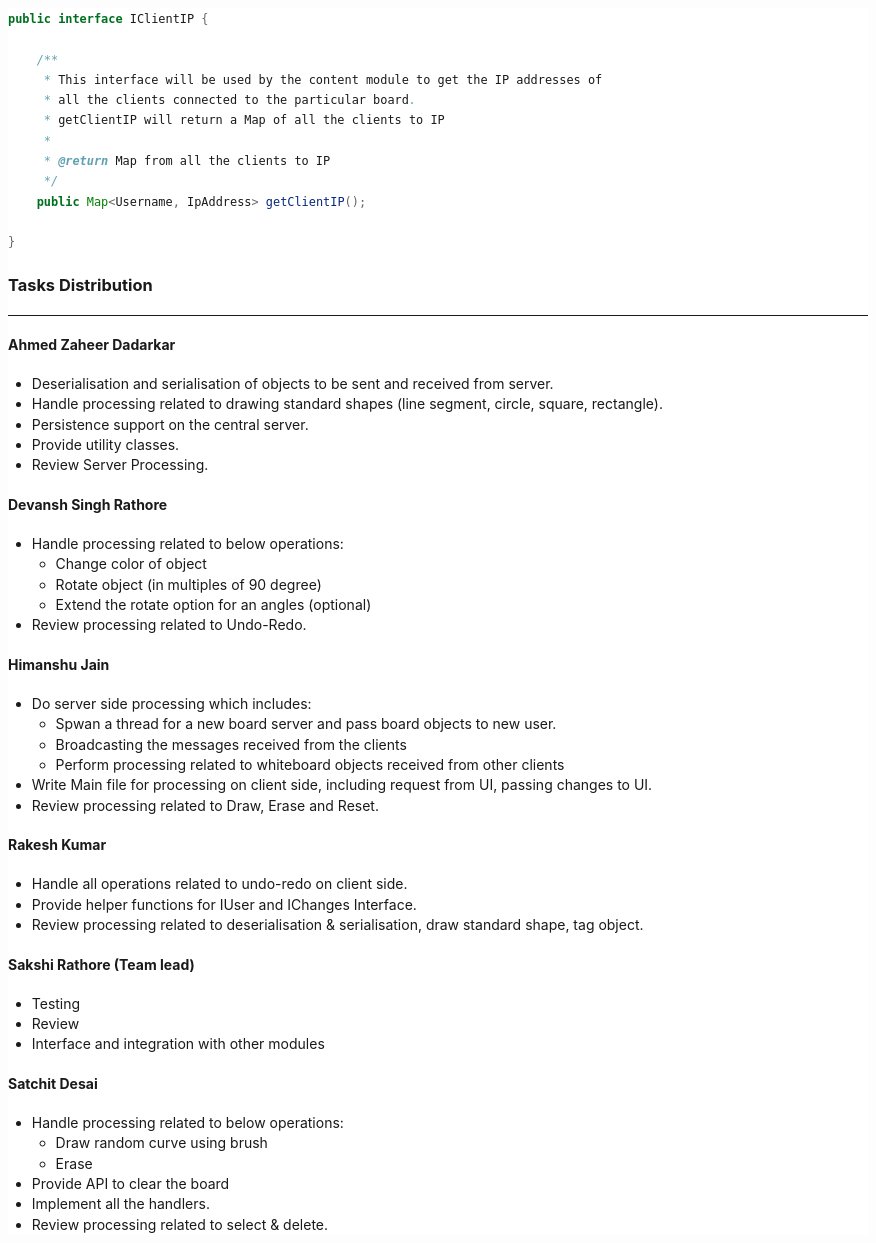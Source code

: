 ```java
public interface IClientIP {
	
	/**
	 * This interface will be used by the content module to get the IP addresses of
	 * all the clients connected to the particular board.
	 * getClientIP will return a Map of all the clients to IP
	 * 
	 * @return Map from all the clients to IP
	 */
	public Map<Username, IpAddress> getClientIP(); 
	
}

```
### Tasks Distribution
---
#### Ahmed Zaheer Dadarkar 
* Deserialisation and serialisation of objects to be sent and received from server.
* Handle processing related to drawing standard shapes (line segment, circle, square, rectangle).
* Persistence support on the central server. 
* Provide utility classes.
* Review Server Processing.

#### Devansh Singh Rathore
* Handle processing related to below operations: 
    * Change color of object 
    * Rotate object (in multiples of 90 degree)
    * Extend the rotate option for an angles (optional)
* Review processing related to Undo-Redo.

#### Himanshu Jain 
* Do server side processing which includes:
    *  Spwan a thread for a new board server and pass board objects to new user.
    *  Broadcasting the messages received from the clients
    *  Perform processing related to whiteboard objects received from other clients
* Write Main file for processing on client side, including request from UI, passing changes to UI.
* Review processing related to Draw, Erase and Reset.

#### Rakesh Kumar
* Handle all operations related to undo-redo on client side. 
* Provide helper functions for IUser and IChanges Interface.
* Review processing related to deserialisation & serialisation, draw standard shape, tag object.

#### Sakshi Rathore (Team lead)
* Testing
* Review 
* Interface and integration with other modules

#### Satchit Desai
* Handle processing related to below operations: 
    * Draw random curve using brush
    * Erase
* Provide API to clear the board 
* Implement all the handlers.
* Review processing related to select & delete.
